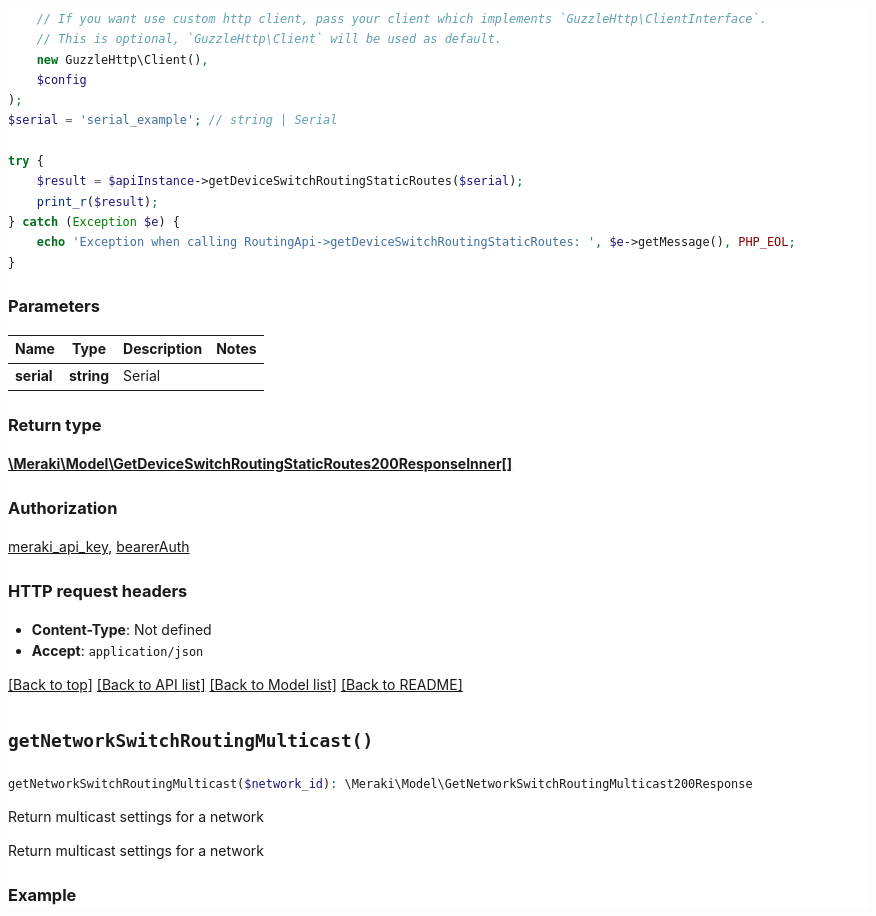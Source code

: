 ```php
    // If you want use custom http client, pass your client which implements `GuzzleHttp\ClientInterface`.
    // This is optional, `GuzzleHttp\Client` will be used as default.
    new GuzzleHttp\Client(),
    $config
);
$serial = 'serial_example'; // string | Serial

try {
    $result = $apiInstance->getDeviceSwitchRoutingStaticRoutes($serial);
    print_r($result);
} catch (Exception $e) {
    echo 'Exception when calling RoutingApi->getDeviceSwitchRoutingStaticRoutes: ', $e->getMessage(), PHP_EOL;
}
```

### Parameters

| Name | Type | Description  | Notes |
| ------------- | ------------- | ------------- | ------------- |
| **serial** | **string**| Serial | |

### Return type

[**\Meraki\Model\GetDeviceSwitchRoutingStaticRoutes200ResponseInner[]**](../Model/GetDeviceSwitchRoutingStaticRoutes200ResponseInner.md)

### Authorization

[meraki_api_key](../../README.md#meraki_api_key), [bearerAuth](../../README.md#bearerAuth)

### HTTP request headers

- **Content-Type**: Not defined
- **Accept**: `application/json`

[[Back to top]](#) [[Back to API list]](../../README.md#endpoints)
[[Back to Model list]](../../README.md#models)
[[Back to README]](../../README.md)

## `getNetworkSwitchRoutingMulticast()`

```php
getNetworkSwitchRoutingMulticast($network_id): \Meraki\Model\GetNetworkSwitchRoutingMulticast200Response
```

Return multicast settings for a network

Return multicast settings for a network

### Example

